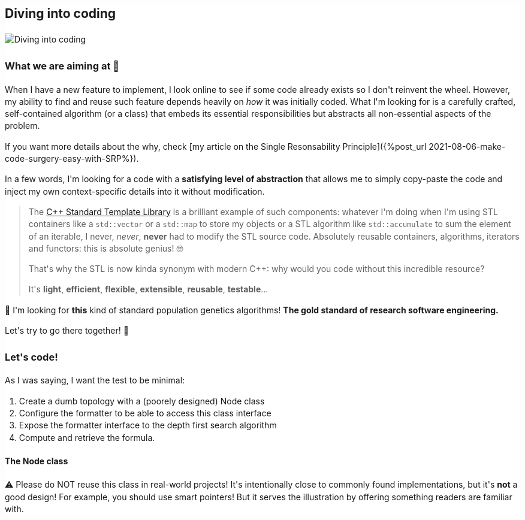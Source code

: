 ## Diving into coding

![Diving into coding]({{site.baseurl}}/assets/img/doodles/diving_into_coding.jpg)


### What we are aiming at :dart:

When I have a new feature to implement, I look online to see if some code already exists
so I don't reinvent the wheel. However, my ability to find and reuse such feature
depends heavily on *how* it was initially coded. What I'm looking for is a carefully
crafted, self-contained algorithm (or a class) that embeds its essential responsibilities
but abstracts all non-essential aspects of the problem.

If you want more details about the why, check [my article on the Single Resonsability Principle]({%post_url 2021-08-06-make-code-surgery-easy-with-SRP%}).

In a few words, I'm looking for a code with a **satisfying level of abstraction**
that allows me to simply copy-paste the code and inject my own context-specific
details into it without modification.

> The [C++ Standard Template Library](https://en.cppreference.com/w/cpp) is a
brilliant example of such components: whatever I'm doing when I'm using STL containers like a `std::vector` or
a `std::map` to store my objects or a STL algorithm like `std::accumulate` to sum the element
of an iterable, I never, *never*, **never** had to modify the STL source code.
Absolutely reusable containers, algorithms, iterators and functors: this is
absolute genius! :nerd_face:
>
> That's why the STL is now kinda synonym with modern C++: why would you code
without this incredible resource?
>
> It's **light**, **efficient**, **flexible**, **extensible**, **reusable**, **testable**...

:dart: I'm looking for **this** kind of standard population genetics algorithms!
**The gold standard of research software engineering.**

Let's try to go there together! :rocket:

### Let's code!

As I was saying, I want the test to be minimal:

1. Create a dumb topology with a (poorely designed) Node class
2. Configure the formatter to be able to access this class interface
3. Expose the formatter interface to the depth first search algorithm
4. Compute and retrieve the formula.

#### The Node class

:warning: Please do NOT reuse this class in real-world projects! It's intentionally
close to commonly found implementations, but it's **not** a good design! For example, you should
use smart pointers! But it serves the illustration by offering something readers
are familiar with.
